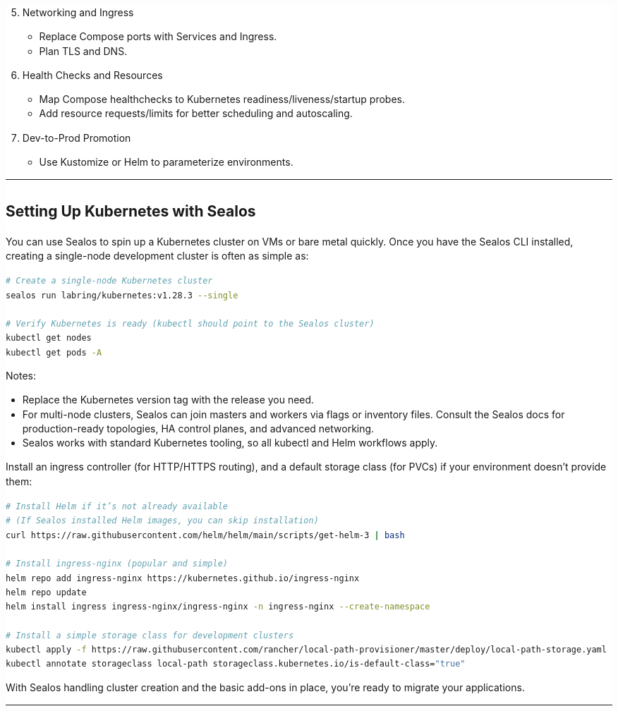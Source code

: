 5. Networking and Ingress

   - Replace Compose ports with Services and Ingress.
   - Plan TLS and DNS.

6. Health Checks and Resources

   - Map Compose healthchecks to Kubernetes readiness/liveness/startup probes.
   - Add resource requests/limits for better scheduling and autoscaling.

7. Dev-to-Prod Promotion
   - Use Kustomize or Helm to parameterize environments.

---

## Setting Up Kubernetes with Sealos

You can use Sealos to spin up a Kubernetes cluster on VMs or bare metal quickly. Once you have the Sealos CLI installed, creating a single-node development cluster is often as simple as:

```bash
# Create a single-node Kubernetes cluster
sealos run labring/kubernetes:v1.28.3 --single

# Verify Kubernetes is ready (kubectl should point to the Sealos cluster)
kubectl get nodes
kubectl get pods -A
```

Notes:

- Replace the Kubernetes version tag with the release you need.
- For multi-node clusters, Sealos can join masters and workers via flags or inventory files. Consult the Sealos docs for production-ready topologies, HA control planes, and advanced networking.
- Sealos works with standard Kubernetes tooling, so all kubectl and Helm workflows apply.

Install an ingress controller (for HTTP/HTTPS routing), and a default storage class (for PVCs) if your environment doesn’t provide them:

```bash
# Install Helm if it’s not already available
# (If Sealos installed Helm images, you can skip installation)
curl https://raw.githubusercontent.com/helm/helm/main/scripts/get-helm-3 | bash

# Install ingress-nginx (popular and simple)
helm repo add ingress-nginx https://kubernetes.github.io/ingress-nginx
helm repo update
helm install ingress ingress-nginx/ingress-nginx -n ingress-nginx --create-namespace

# Install a simple storage class for development clusters
kubectl apply -f https://raw.githubusercontent.com/rancher/local-path-provisioner/master/deploy/local-path-storage.yaml
kubectl annotate storageclass local-path storageclass.kubernetes.io/is-default-class="true"
```

With Sealos handling cluster creation and the basic add-ons in place, you’re ready to migrate your applications.

---